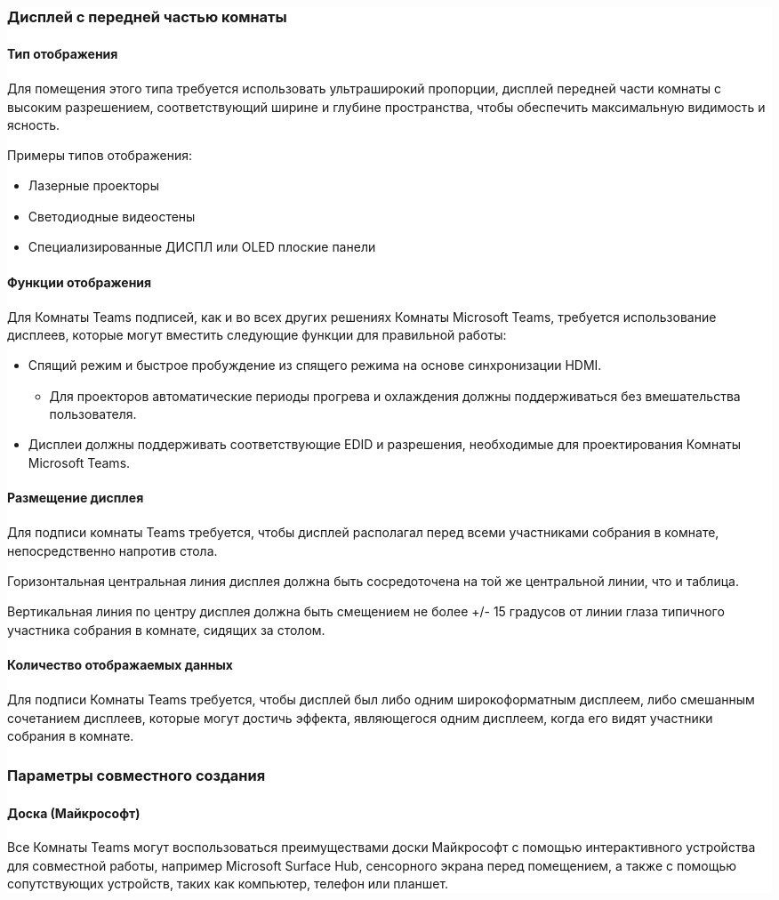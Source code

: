 ### <a name="front-of-room-display"></a>Дисплей с передней частью комнаты

#### <a name="display-type"></a>Тип отображения

Для помещения этого типа требуется использовать ультраширокий пропорции, дисплей передней части комнаты с высоким разрешением, соответствующий ширине и глубине пространства, чтобы обеспечить максимальную видимость и ясность.

Примеры типов отображения:

- Лазерные проекторы

- Светодиодные видеостены

- Специализированные ДИСПЛ или OLED плоские панели

#### <a name="display-functions"></a>Функции отображения

Для Комнаты Teams подписей, как и во всех других решениях Комнаты Microsoft Teams, требуется использование дисплеев, которые могут вместить следующие функции для правильной работы:

- Спящий режим и быстрое пробуждение из спящего режима на основе синхронизации HDMI.

  - Для проекторов автоматические периоды прогрева и охлаждения должны поддерживаться без вмешательства пользователя.

- Дисплеи должны поддерживать соответствующие EDID и разрешения, необходимые для проектирования Комнаты Microsoft Teams.

#### <a name="display-placement"></a>Размещение дисплея

Для подписи комнаты Teams требуется, чтобы дисплей располагал перед всеми участниками собрания в комнате, непосредственно напротив стола.

Горизонтальная центральная линия дисплея должна быть сосредоточена на той же центральной линии, что и таблица.

Вертикальная линия по центру дисплея должна быть смещением не более +/- 15 градусов от линии глаза типичного участника собрания в комнате, сидящих за столом.

#### <a name="display-count"></a>Количество отображаемых данных

Для подписи Комнаты Teams требуется, чтобы дисплей был либо одним широкоформатным дисплеем, либо смешанным сочетанием дисплеев, которые могут достичь эффекта, являющегося одним дисплеем, когда его видят участники собрания в комнате.

### <a name="co-create-options"></a>Параметры совместного создания

#### <a name="microsoft-whiteboard"></a>Доска (Майкрософт)

Все Комнаты Teams могут воспользоваться преимуществами доски Майкрософт с помощью интерактивного устройства для совместной работы, например Microsoft Surface Hub, сенсорного экрана перед помещением, а также с помощью сопутствующих устройств, таких как компьютер, телефон или планшет.

